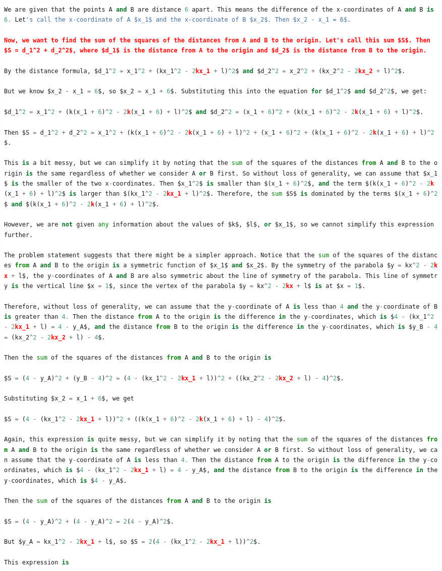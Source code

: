 ```python
We are given that the points A and B are distance 6 apart. This means the difference of the x-coordinates of A and B is 6. Let's call the x-coordinate of A $x_1$ and the x-coordinate of B $x_2$. Then $x_2 - x_1 = 6$.

Now, we want to find the sum of the squares of the distances from A and B to the origin. Let's call this sum $S$. Then $S = d_1^2 + d_2^2$, where $d_1$ is the distance from A to the origin and $d_2$ is the distance from B to the origin.

By the distance formula, $d_1^2 = x_1^2 + (kx_1^2 - 2kx_1 + l)^2$ and $d_2^2 = x_2^2 + (kx_2^2 - 2kx_2 + l)^2$.

But we know $x_2 - x_1 = 6$, so $x_2 = x_1 + 6$. Substituting this into the equation for $d_1^2$ and $d_2^2$, we get:

$d_1^2 = x_1^2 + (k(x_1 + 6)^2 - 2k(x_1 + 6) + l)^2$ and $d_2^2 = (x_1 + 6)^2 + (k(x_1 + 6)^2 - 2k(x_1 + 6) + l)^2$.

Then $S = d_1^2 + d_2^2 = x_1^2 + (k(x_1 + 6)^2 - 2k(x_1 + 6) + l)^2 + (x_1 + 6)^2 + (k(x_1 + 6)^2 - 2k(x_1 + 6) + l)^2$.

This is a bit messy, but we can simplify it by noting that the sum of the squares of the distances from A and B to the origin is the same regardless of whether we consider A or B first. So without loss of generality, we can assume that $x_1$ is the smaller of the two x-coordinates. Then $x_1^2$ is smaller than $(x_1 + 6)^2$, and the term $(k(x_1 + 6)^2 - 2k(x_1 + 6) + l)^2$ is larger than $(kx_1^2 - 2kx_1 + l)^2$. Therefore, the sum $S$ is dominated by the terms $(x_1 + 6)^2$ and $(k(x_1 + 6)^2 - 2k(x_1 + 6) + l)^2$.

However, we are not given any information about the values of $k$, $l$, or $x_1$, so we cannot simplify this expression further.

The problem statement suggests that there might be a simpler approach. Notice that the sum of the squares of the distances from A and B to the origin is a symmetric function of $x_1$ and $x_2$. By the symmetry of the parabola $y = kx^2 - 2kx + l$, the y-coordinates of A and B are also symmetric about the line of symmetry of the parabola. This line of symmetry is the vertical line $x = 1$, since the vertex of the parabola $y = kx^2 - 2kx + l$ is at $x = 1$.

Therefore, without loss of generality, we can assume that the y-coordinate of A is less than 4 and the y-coordinate of B is greater than 4. Then the distance from A to the origin is the difference in the y-coordinates, which is $4 - (kx_1^2 - 2kx_1 + l) = 4 - y_A$, and the distance from B to the origin is the difference in the y-coordinates, which is $y_B - 4 = (kx_2^2 - 2kx_2 + l) - 4$.

Then the sum of the squares of the distances from A and B to the origin is

$S = (4 - y_A)^2 + (y_B - 4)^2 = (4 - (kx_1^2 - 2kx_1 + l))^2 + ((kx_2^2 - 2kx_2 + l) - 4)^2$.

Substituting $x_2 = x_1 + 6$, we get

$S = (4 - (kx_1^2 - 2kx_1 + l))^2 + ((k(x_1 + 6)^2 - 2k(x_1 + 6) + l) - 4)^2$.

Again, this expression is quite messy, but we can simplify it by noting that the sum of the squares of the distances from A and B to the origin is the same regardless of whether we consider A or B first. So without loss of generality, we can assume that the y-coordinate of A is less than 4. Then the distance from A to the origin is the difference in the y-coordinates, which is $4 - (kx_1^2 - 2kx_1 + l) = 4 - y_A$, and the distance from B to the origin is the difference in the y-coordinates, which is $4 - y_A$.

Then the sum of the squares of the distances from A and B to the origin is

$S = (4 - y_A)^2 + (4 - y_A)^2 = 2(4 - y_A)^2$.

But $y_A = kx_1^2 - 2kx_1 + l$, so $S = 2(4 - (kx_1^2 - 2kx_1 + l))^2$.

This expression is
```